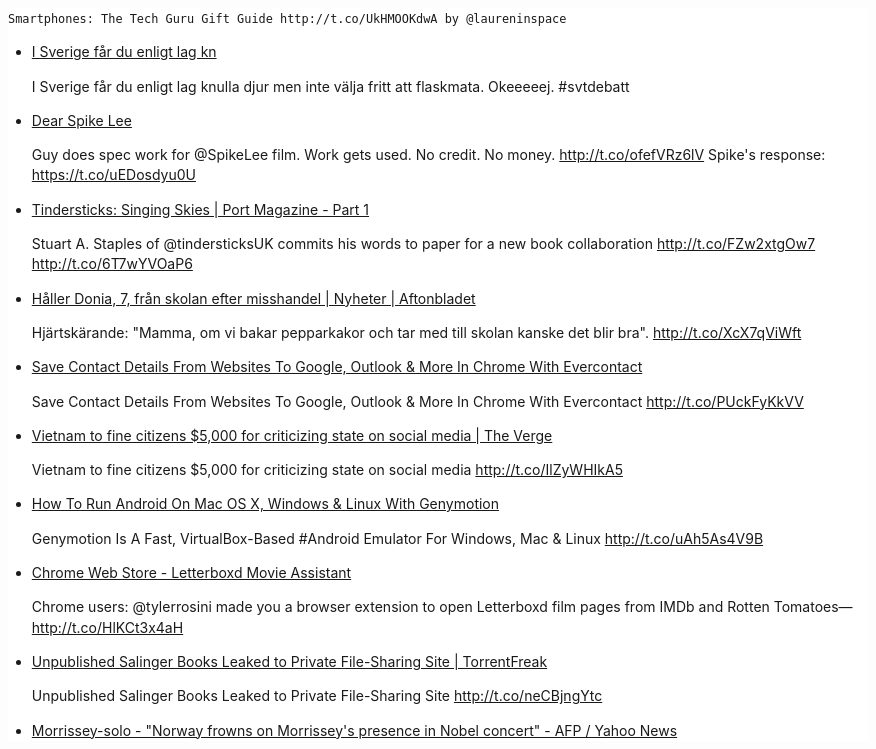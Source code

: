     Smartphones: The Tech Guru Gift Guide http://t.co/UkHMOOKdwA by @laureninspace
    
- [I Sverige får du enligt lag kn](https://www.diigo.com/item/note/yyfb/8u0b)
    
    
    I Sverige får du enligt lag knulla djur men inte välja fritt att flaskmata. Okeeeeej. #svtdebatt
    
- [Dear Spike Lee](http://juanluisgarcia.com/dear-spike-lee/?utm_content=buffer8d3d0&utm_source=buffer&utm_medium=twitter&utm_campaign=Buffer)
    
    Guy does spec work for @SpikeLee film. Work gets used. No credit. No money. http://t.co/ofefVRz6lV Spike's response: https://t.co/uEDosdyu0U
    
- [Tindersticks: Singing Skies | Port Magazine - Part 1](http://www.port-magazine.com/music/tindersticks-singing-skies/)
    
    Stuart A. Staples of @tindersticksUK commits his words to paper for a new book collaboration http://t.co/FZw2xtgOw7 http://t.co/6T7wYVOaP6
    
- [Håller Donia, 7, från skolan efter misshandel | Nyheter | Aftonbladet](http://www.aftonbladet.se/nyheter/article17920347.ab)
    
    Hjärtskärande: "Mamma, om vi bakar pepparkakor och tar med till skolan kanske det blir bra". http://t.co/XcX7qViWft
    
- [Save Contact Details From Websites To Google, Outlook & More In Chrome With Evercontact](http://www.addictivetips.com/web/evercontact-chrome-save-contacts-to-google-outlook-salesforce/?utm_source=feedburner&utm_medium=twitter&utm_campaign=Feed%3A+Addictivetips+%28AddictiveTips%29)
    
    Save Contact Details From Websites To Google, Outlook & More In Chrome With Evercontact http://t.co/PUckFyKkVV
    
- [Vietnam to fine citizens $5,000 for criticizing state on social media | The Verge](http://www.theverge.com/2013/11/28/5154590/vietnam-law-fines-internet-users-who-criticize-government-social-media)
    
    Vietnam to fine citizens $5,000 for criticizing state on social media http://t.co/IlZyWHIkA5
    
- [How To Run Android On Mac OS X, Windows & Linux With Genymotion](http://www.addictivetips.com/windows-tips/genymotion-android-emulator-for-os-x-windows-linux/)
    
    Genymotion Is A Fast, VirtualBox-Based #Android Emulator For Windows, Mac & Linux http://t.co/uAh5As4V9B
    
    
- [Chrome Web Store - Letterboxd Movie Assistant](https://chrome.google.com/webstore/detail/letterboxd-movie-assistan/dlicmihnogpoemhcegbnhbmncbkoidjo)
    
    Chrome users: @tylerrosini made you a browser extension to open Letterboxd film pages from IMDb and Rotten Tomatoes— http://t.co/HlKCt3x4aH
    
- [Unpublished Salinger Books Leaked to Private File-Sharing Site | TorrentFreak](http://torrentfreak.com/unpublished-salinger-books-leaked-to-private-file-sharing-site-131128/?utm_source=feedburner&utm_medium=feed&utm_campaign=Feed%3A+Torrentfreak+%28Torrentfreak%29)
    
    Unpublished Salinger Books Leaked to Private File-Sharing Site http://t.co/neCBjngYtc
    
- [Morrissey-solo - "Norway frowns on Morrissey's presence in Nobel concert" - AFP / Yahoo News](http://www.morrissey-solo.com/content/1540-Norway-frowns-on-Morrissey-s-presence-in-Nobel-concert-AFP-Yahoo-News)
    